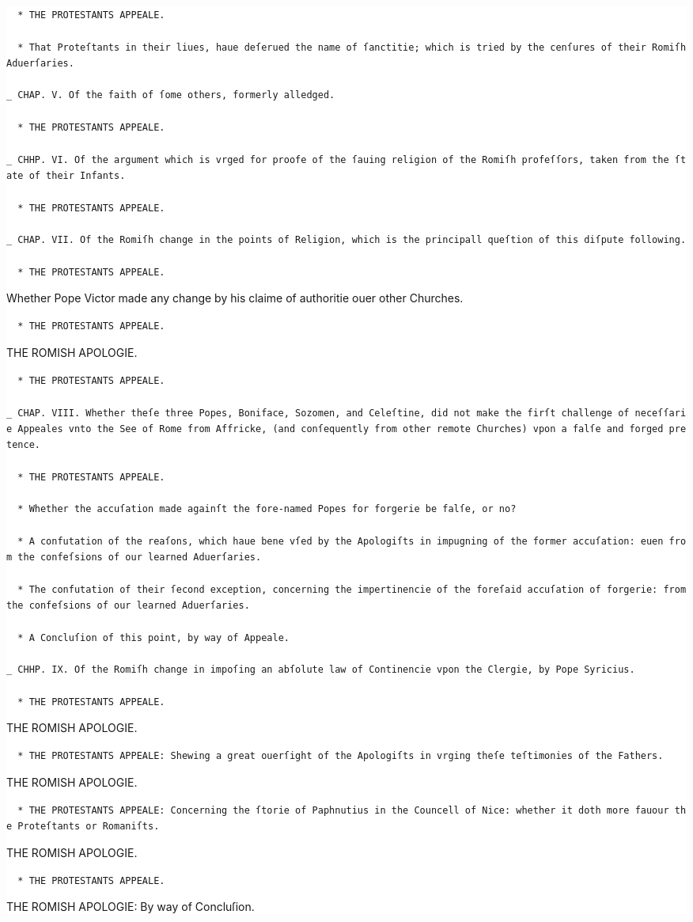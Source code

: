       * THE PROTESTANTS APPEALE.

      * That Proteſtants in their liues, haue deſerued the name of ſanctitie; which is tried by the cenſures of their Romiſh Aduerſaries.

    _ CHAP. V. Of the faith of ſome others, formerly alledged.

      * THE PROTESTANTS APPEALE.

    _ CHHP. VI. Of the argument which is vrged for proofe of the ſauing religion of the Romiſh profeſſors, taken from the ſtate of their Infants.

      * THE PROTESTANTS APPEALE.

    _ CHAP. VII. Of the Romiſh change in the points of Religion, which is the principall queſtion of this diſpute following.

      * THE PROTESTANTS APPEALE.

Whether Pope Victor made any change by his claime of authoritie ouer other Churches.

      * THE PROTESTANTS APPEALE.

THE ROMISH APOLOGIE.

      * THE PROTESTANTS APPEALE.

    _ CHAP. VIII. Whether theſe three Popes, Boniface, Sozomen, and Celeſtine, did not make the firſt challenge of neceſſarie Appeales vnto the See of Rome from Affricke, (and conſequently from other remote Churches) vpon a falſe and forged pretence.

      * THE PROTESTANTS APPEALE.

      * Whether the accuſation made againſt the fore-named Popes for forgerie be falſe, or no?

      * A confutation of the reaſons, which haue bene vſed by the Apologiſts in impugning of the former accuſation: euen from the confeſsions of our learned Aduerſaries.

      * The confutation of their ſecond exception, concerning the impertinencie of the foreſaid accuſation of forgerie: from the confeſsions of our learned Aduerſaries.

      * A Concluſion of this point, by way of Appeale.

    _ CHHP. IX. Of the Romiſh change in impoſing an abſolute law of Continencie vpon the Clergie, by Pope Syricius.

      * THE PROTESTANTS APPEALE.

THE ROMISH APOLOGIE.

      * THE PROTESTANTS APPEALE: Shewing a great ouerſight of the Apologiſts in vrging theſe teſtimonies of the Fathers.

THE ROMISH APOLOGIE.

      * THE PROTESTANTS APPEALE: Concerning the ſtorie of Paphnutius in the Councell of Nice: whether it doth more fauour the Proteſtants or Romaniſts.

THE ROMISH APOLOGIE.

      * THE PROTESTANTS APPEALE.

THE ROMISH APOLOGIE: By way of Concluſion.
